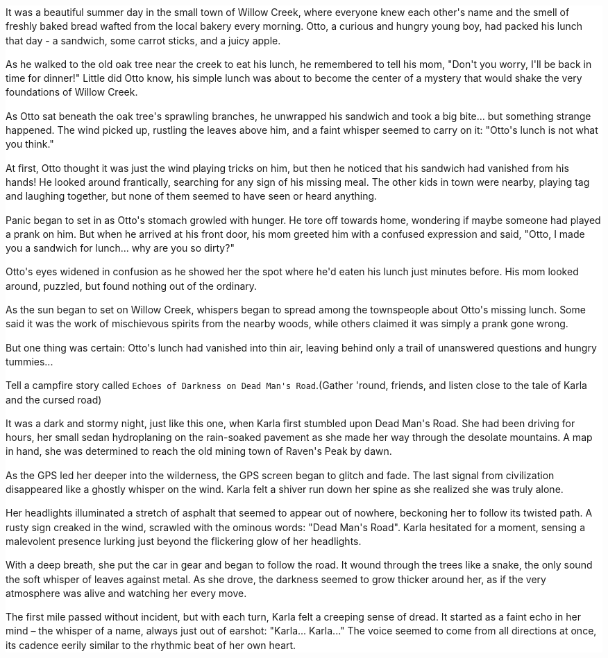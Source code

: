 It was a beautiful summer day in the small town of Willow Creek, where everyone knew each other's name and the smell of freshly baked bread wafted from the local bakery every morning. Otto, a curious and hungry young boy, had packed his lunch that day - a sandwich, some carrot sticks, and a juicy apple.

As he walked to the old oak tree near the creek to eat his lunch, he remembered to tell his mom, "Don't you worry, I'll be back in time for dinner!" Little did Otto know, his simple lunch was about to become the center of a mystery that would shake the very foundations of Willow Creek.

As Otto sat beneath the oak tree's sprawling branches, he unwrapped his sandwich and took a big bite... but something strange happened. The wind picked up, rustling the leaves above him, and a faint whisper seemed to carry on it: "Otto's lunch is not what you think."

At first, Otto thought it was just the wind playing tricks on him, but then he noticed that his sandwich had vanished from his hands! He looked around frantically, searching for any sign of his missing meal. The other kids in town were nearby, playing tag and laughing together, but none of them seemed to have seen or heard anything.

Panic began to set in as Otto's stomach growled with hunger. He tore off towards home, wondering if maybe someone had played a prank on him. But when he arrived at his front door, his mom greeted him with a confused expression and said, "Otto, I made you a sandwich for lunch... why are you so dirty?"

Otto's eyes widened in confusion as he showed her the spot where he'd eaten his lunch just minutes before. His mom looked around, puzzled, but found nothing out of the ordinary.

As the sun began to set on Willow Creek, whispers began to spread among the townspeople about Otto's missing lunch. Some said it was the work of mischievous spirits from the nearby woods, while others claimed it was simply a prank gone wrong.

But one thing was certain: Otto's lunch had vanished into thin air, leaving behind only a trail of unanswered questions and hungry tummies...<end>

Tell a campfire story called `Echoes of Darkness on Dead Man's Road`.<start>(Gather 'round, friends, and listen close to the tale of Karla and the cursed road)

It was a dark and stormy night, just like this one, when Karla first stumbled upon Dead Man's Road. She had been driving for hours, her small sedan hydroplaning on the rain-soaked pavement as she made her way through the desolate mountains. A map in hand, she was determined to reach the old mining town of Raven's Peak by dawn.

As the GPS led her deeper into the wilderness, the GPS screen began to glitch and fade. The last signal from civilization disappeared like a ghostly whisper on the wind. Karla felt a shiver run down her spine as she realized she was truly alone.

Her headlights illuminated a stretch of asphalt that seemed to appear out of nowhere, beckoning her to follow its twisted path. A rusty sign creaked in the wind, scrawled with the ominous words: "Dead Man's Road". Karla hesitated for a moment, sensing a malevolent presence lurking just beyond the flickering glow of her headlights.

With a deep breath, she put the car in gear and began to follow the road. It wound through the trees like a snake, the only sound the soft whisper of leaves against metal. As she drove, the darkness seemed to grow thicker around her, as if the very atmosphere was alive and watching her every move.

The first mile passed without incident, but with each turn, Karla felt a creeping sense of dread. It started as a faint echo in her mind – the whisper of a name, always just out of earshot: "Karla... Karla..." The voice seemed to come from all directions at once, its cadence eerily similar to the rhythmic beat of her own heart.
